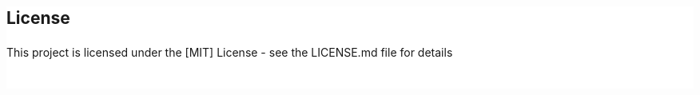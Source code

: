  ## License
 
 This project is licensed under the [MIT] License - see the LICENSE.md file for details
```

